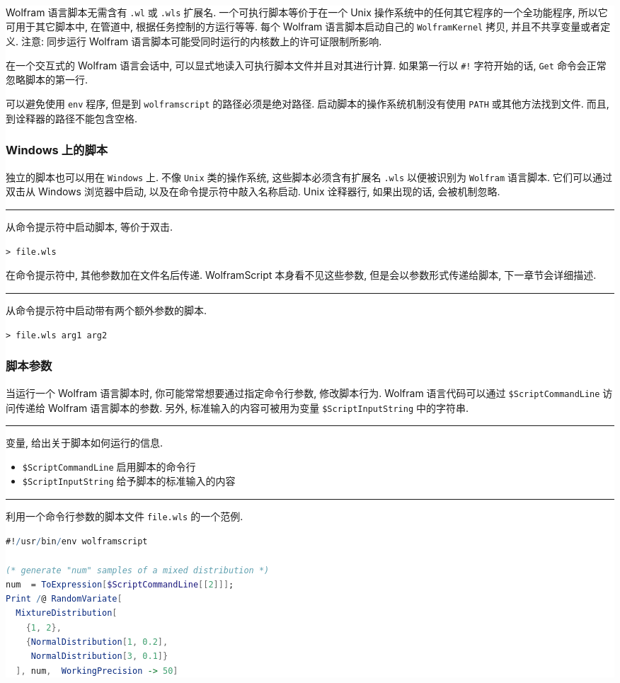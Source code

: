 Wolfram 语言脚本无需含有 `.wl` 或 `.wls` 扩展名.
一个可执行脚本等价于在一个 Unix 操作系统中的任何其它程序的一个全功能程序, 所以它可用于其它脚本中, 在管道中, 根据任务控制的方运行等等.
每个 Wolfram 语言脚本启动自己的 `WolframKernel` 拷贝, 并且不共享变量或者定义.
注意: 同步运行 Wolfram 语言脚本可能受同时运行的内核数上的许可证限制所影响.

在一个交互式的 Wolfram 语言会话中, 可以显式地读入可执行脚本文件并且对其进行计算.
如果第一行以 `#!` 字符开始的话, `Get` 命令会正常忽略脚本的第一行.

可以避免使用 `env` 程序, 但是到 `wolframscript` 的路径必须是绝对路径.
启动脚本的操作系统机制没有使用 `PATH` 或其他方法找到文件. 而且, 到诠释器的路径不能包含空格.

### Windows 上的脚本

独立的脚本也可以用在 `Windows` 上.
不像 `Unix` 类的操作系统, 这些脚本必须含有扩展名 `.wls` 以便被识别为 `Wolfram` 语言脚本.
它们可以通过双击从 Windows 浏览器中启动, 以及在命令提示符中敲入名称启动.
Unix 诠释器行, 如果出现的话, 会被机制忽略.

***
从命令提示符中启动脚本, 等价于双击.

```mathematica
> file.wls
```

在命令提示符中, 其他参数加在文件名后传递.
WolframScript 本身看不见这些参数, 但是会以参数形式传递给脚本, 下一章节会详细描述.

***
从命令提示符中启动带有两个额外参数的脚本.

```mathematica
> file.wls arg1 arg2
```

### 脚本参数

当运行一个 Wolfram 语言脚本时, 你可能常常想要通过指定命令行参数, 修改脚本行为.
Wolfram 语言代码可以通过 `$ScriptCommandLine` 访问传递给 Wolfram 语言脚本的参数.
另外, 标准输入的内容可被用为变量 `$ScriptInputString` 中的字符串.

***
变量, 给出关于脚本如何运行的信息.

+ `$ScriptCommandLine`    启用脚本的命令行
+ `$ScriptInputString`    给予脚本的标准输入的内容

***
利用一个命令行参数的脚本文件 `file.wls` 的一个范例.

```mathematica
#!/usr/bin/env wolframscript

(* generate "num" samples of a mixed distribution *)
num  = ToExpression[$ScriptCommandLine[[2]]];
Print /@ RandomVariate[
  MixtureDistribution[
    {1, 2},
    {NormalDistribution[1, 0.2],
     NormalDistribution[3, 0.1]}
  ], num,  WorkingPrecision -> 50]
```
